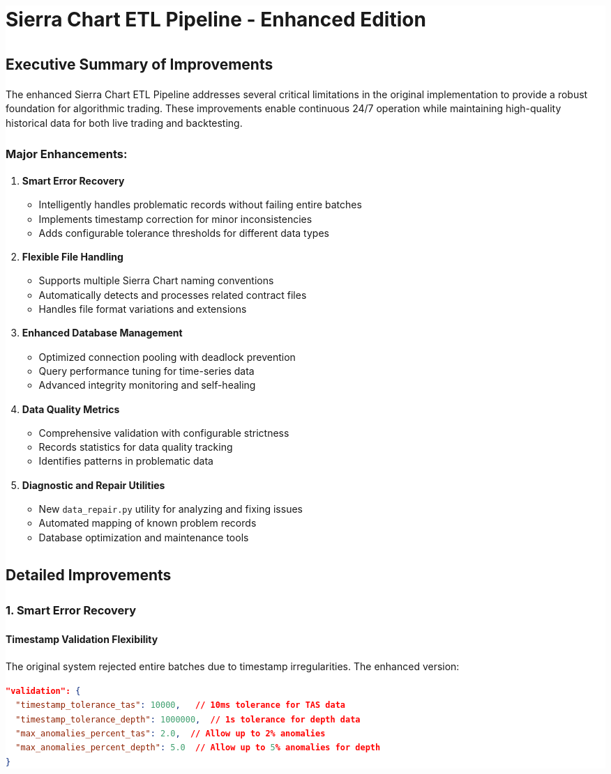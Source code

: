 # Sierra Chart ETL Pipeline - Enhanced Edition

## Executive Summary of Improvements

The enhanced Sierra Chart ETL Pipeline addresses several critical limitations in the original implementation to provide a robust foundation for algorithmic trading. These improvements enable continuous 24/7 operation while maintaining high-quality historical data for both live trading and backtesting.

### Major Enhancements:

1. **Smart Error Recovery**
   - Intelligently handles problematic records without failing entire batches
   - Implements timestamp correction for minor inconsistencies
   - Adds configurable tolerance thresholds for different data types

2. **Flexible File Handling**
   - Supports multiple Sierra Chart naming conventions
   - Automatically detects and processes related contract files
   - Handles file format variations and extensions

3. **Enhanced Database Management**
   - Optimized connection pooling with deadlock prevention
   - Query performance tuning for time-series data
   - Advanced integrity monitoring and self-healing

4. **Data Quality Metrics**
   - Comprehensive validation with configurable strictness
   - Records statistics for data quality tracking
   - Identifies patterns in problematic data

5. **Diagnostic and Repair Utilities**
   - New `data_repair.py` utility for analyzing and fixing issues
   - Automated mapping of known problem records
   - Database optimization and maintenance tools

## Detailed Improvements

### 1. Smart Error Recovery

#### Timestamp Validation Flexibility
The original system rejected entire batches due to timestamp irregularities. The enhanced version:

```json
"validation": {
  "timestamp_tolerance_tas": 10000,   // 10ms tolerance for TAS data
  "timestamp_tolerance_depth": 1000000,  // 1s tolerance for depth data
  "max_anomalies_percent_tas": 2.0,  // Allow up to 2% anomalies
  "max_anomalies_percent_depth": 5.0  // Allow up to 5% anomalies for depth
}
```
